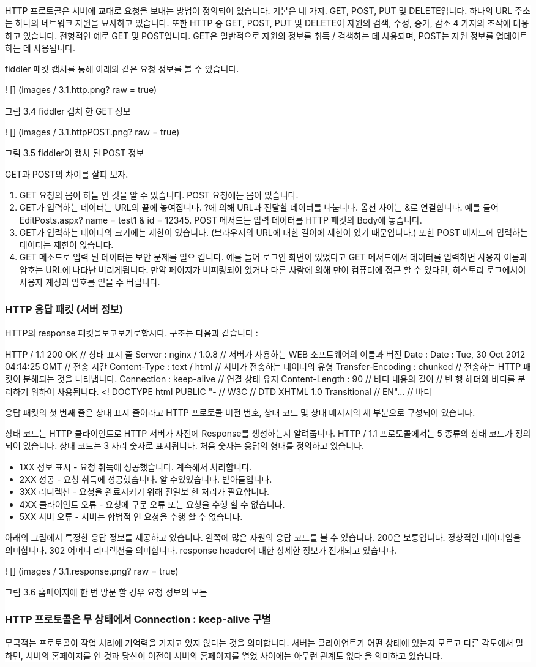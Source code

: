 HTTP 프로토콜은 서버에 교대로 요청을 보내는 방법이 정의되어 있습니다. 기본은 네 가지. GET, POST, PUT 및 DELETE입니다. 하나의 URL 주소는 하나의 네트워크 자원을 묘사하고 있습니다. 또한 HTTP 중 GET, POST, PUT 및 DELETE이 자원의 검색, 수정, 증가, 감소 4 가지의 조작에 대응하고 있습니다. 전형적인 예로 GET 및 POST입니다. GET은 일반적으로 자원의 정보를 취득 / 검색하는 데 사용되며, POST는 자원 정보를 업데이트하는 데 사용됩니다.

fiddler 패킷 캡처를 통해 아래와 같은 요청 정보를 볼 수 있습니다.

! [] (images / 3.1.http.png? raw = true)

그림 3.4 fiddler 캡처 한 GET 정보

! [] (images / 3.1.httpPOST.png? raw = true)

그림 3.5 fiddler이 캡처 된 POST 정보

GET과 POST의 차이를 살펴 보자.

1. GET 요청의 몸이 하늘 인 것을 알 수 있습니다. POST 요청에는 몸이 있습니다.
2. GET가 입력하는 데이터는 URL의 끝에 놓여집니다. ?에 의해 URL과 전달할 데이터를 나눕니다. 옵션 사이는 &로 연결합니다. 예를 들어 EditPosts.aspx? name = test1 & id = 12345. POST 메서드는 입력 데이터를 HTTP 패킷의 Body에 놓습니다.
3. GET가 입력하는 데이터의 크기에는 제한이 있습니다. (브라우저의 URL에 대한 길이에 제한이 있기 때문입니다.) 또한 POST 메서드에 입력하는 데이터는 제한이 없습니다.
4. GET 메소드로 입력 된 데이터는 보안 문제를 일으 킵니다. 예를 들어 로그인 화면이 있었다고 GET 메서드에서 데이터를 입력하면 사용자 이름과 암호는 URL에 나타난 버리게됩니다. 만약 페이지가 버퍼링되어 있거나 다른 사람에 의해 만이 컴퓨터에 접근 할 수 있다면, 히스토리 로그에서이 사용자 계정과 암호를 얻을 수 버립니다.

### HTTP 응답 패킷 (서버 정보)
HTTP의 response 패킷을보고보기로합시다. 구조는 다음과 같습니다 :

HTTP / 1.1 200 OK // 상태 표시 줄
Server : nginx / 1.0.8 // 서버가 사용하는 WEB 소프트웨어의 이름과 버전
Date : Date : Tue, 30 Oct 2012 04:14:25 GMT // 전송 시간
Content-Type : text / html // 서버가 전송하는 데이터의 유형
Transfer-Encoding : chunked // 전송하는 HTTP 패킷이 분해되는 것을 나타냅니다.
Connection : keep-alive //​​ 연결 상태 유지
Content-Length : 90 // 바디 내용의 길이
// 빈 행 헤더와 바디를 분리하기 위하여 사용됩니다.
<! DOCTYPE html PUBLIC "- // W3C // DTD XHTML 1.0 Transitional // EN"... // 바디

응답 패킷의 첫 번째 줄은 상태 표시 줄이라고 HTTP 프로토콜 버전 번호, 상태 코드 및 상태 메시지의 세 부분으로 구성되어 있습니다.

상태 코드는 HTTP 클라이언트로 HTTP 서버가 사전에 Response를 생성하는지 알려줍니다. HTTP / 1.1 프로토콜에서는 5 종류의 상태 코드가 정의되어 있습니다. 상태 코드는 3 자리 숫자로 표시됩니다. 처음 숫자는 응답의 형태를 정의하고 있습니다.

- 1XX 정보 표시 - 요청 취득에 성공했습니다. 계속해서 처리합니다.
- 2XX 성공 - 요청 취득에 성공했습니다. 알 수있었습니다. 받아들입니다.
- 3XX 리디렉션 - 요청을 완료시키기 위해 진일보 한 처리가 필요합니다.
- 4XX 클라이언트 오류 - 요청에 구문 오류 또는 요청을 수행 할 수 없습니다.
- 5XX 서버 오류 - 서버는 합법적 인 요청을 수행 할 수 없습니다.

아래의 그림에서 특정한 응답 정보를 제공하고 있습니다. 왼쪽에 많은 자원의 응답 코드를 볼 수 있습니다. 200은 보통입니다. 정상적인 데이터임을 의미합니다. 302 어머니 리디렉션을 의미합니다. response header에 대한 상세한 정보가 전개되고 있습니다.

! [] (images / 3.1.response.png? raw = true)

그림 3.6 홈페이지에 한 번 방문 할 경우 요청 정보의 모든

### HTTP 프로토콜은 무 상태에서 Connection : keep-alive 구별
무국적는 프로토콜이 작업 처리에 기억력을 가지고 있지 않다는 것을 의미합니다. 서버는 클라이언트가 어떤 상태에 있는지 모르고 다른 각도에서 말하면, 서버의 홈페이지를 연 것과 당신이 이전이 서버의 홈페이지를 열었 사이에는 아무런 관계도 없다 을 의미하고 있습니다.
